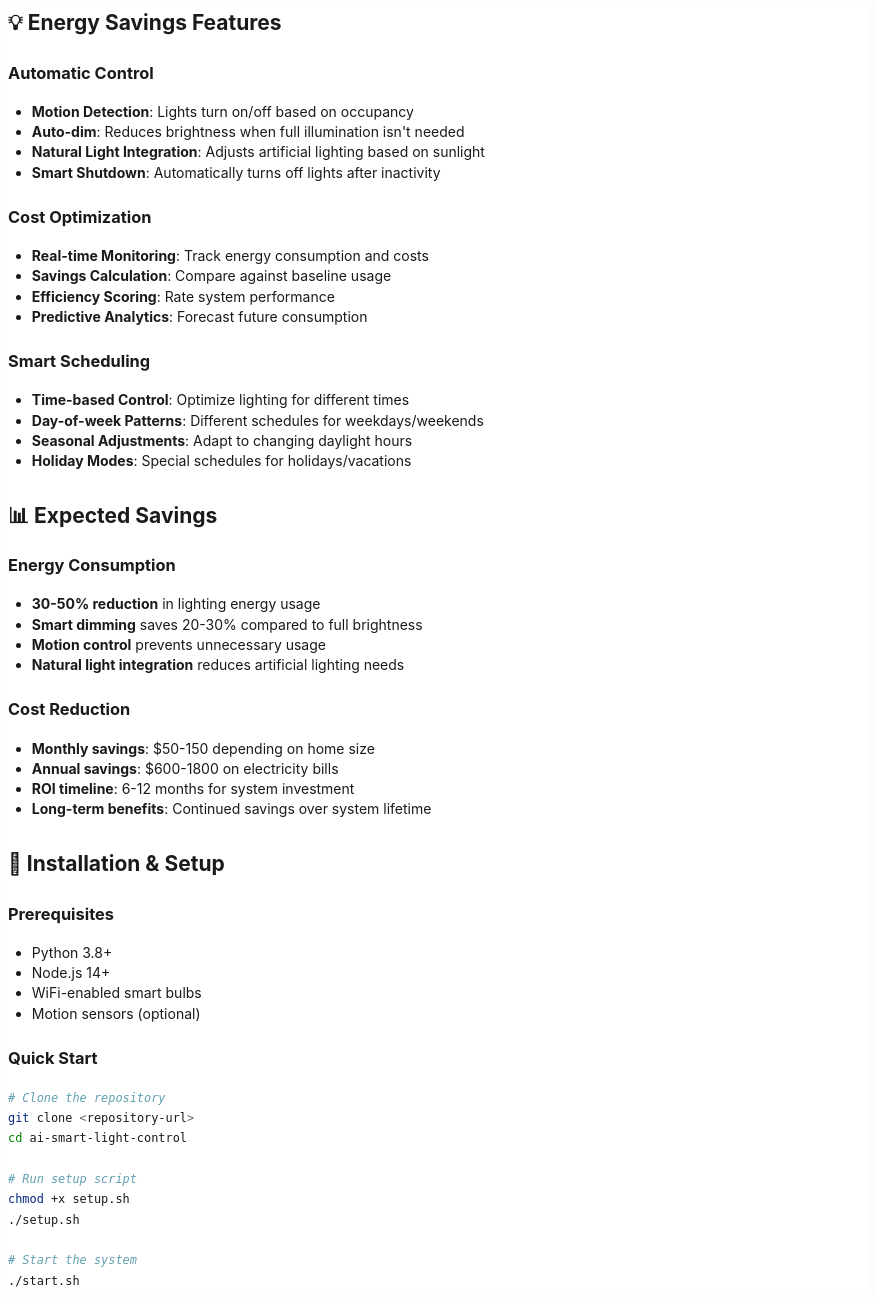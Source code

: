 ## 💡 Energy Savings Features

### Automatic Control
- **Motion Detection**: Lights turn on/off based on occupancy
- **Auto-dim**: Reduces brightness when full illumination isn't needed
- **Natural Light Integration**: Adjusts artificial lighting based on sunlight
- **Smart Shutdown**: Automatically turns off lights after inactivity

### Cost Optimization
- **Real-time Monitoring**: Track energy consumption and costs
- **Savings Calculation**: Compare against baseline usage
- **Efficiency Scoring**: Rate system performance
- **Predictive Analytics**: Forecast future consumption

### Smart Scheduling
- **Time-based Control**: Optimize lighting for different times
- **Day-of-week Patterns**: Different schedules for weekdays/weekends
- **Seasonal Adjustments**: Adapt to changing daylight hours
- **Holiday Modes**: Special schedules for holidays/vacations

## 📊 Expected Savings

### Energy Consumption
- **30-50% reduction** in lighting energy usage
- **Smart dimming** saves 20-30% compared to full brightness
- **Motion control** prevents unnecessary usage
- **Natural light integration** reduces artificial lighting needs

### Cost Reduction
- **Monthly savings**: $50-150 depending on home size
- **Annual savings**: $600-1800 on electricity bills
- **ROI timeline**: 6-12 months for system investment
- **Long-term benefits**: Continued savings over system lifetime

## 🔧 Installation & Setup

### Prerequisites
- Python 3.8+
- Node.js 14+
- WiFi-enabled smart bulbs
- Motion sensors (optional)

### Quick Start
```bash
# Clone the repository
git clone <repository-url>
cd ai-smart-light-control

# Run setup script
chmod +x setup.sh
./setup.sh

# Start the system
./start.sh
```
